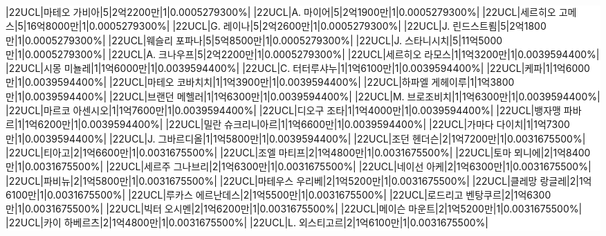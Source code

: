 |22UCL|마테오 가비아|5|2억2200만|1|0.0005279300%|
|22UCL|A. 마이어|5|2억1900만|1|0.0005279300%|
|22UCL|세르히오 고메스|5|16억8000만|1|0.0005279300%|
|22UCL|G. 레이나|5|2억2600만|1|0.0005279300%|
|22UCL|J. 린드스트룀|5|2억1800만|1|0.0005279300%|
|22UCL|웨슬리 포파나|5|5억8500만|1|0.0005279300%|
|22UCL|J. 스타니시치|5|11억5000만|1|0.0005279300%|
|22UCL|A. 크나우프|5|2억2200만|1|0.0005279300%|
|22UCL|세르히오 라모스|1|1억3200만|1|0.0039594400%|
|22UCL|시몽 미뇰레|1|1억6000만|1|0.0039594400%|
|22UCL|C. 터터루샤누|1|1억6100만|1|0.0039594400%|
|22UCL|케파|1|1억6000만|1|0.0039594400%|
|22UCL|마테오 코바치치|1|1억3900만|1|0.0039594400%|
|22UCL|하파엘 게헤이루|1|1억3800만|1|0.0039594400%|
|22UCL|브랜던 메헬러|1|1억6300만|1|0.0039594400%|
|22UCL|M. 브로조비치|1|1억6300만|1|0.0039594400%|
|22UCL|마르코 아센시오|1|1억7600만|1|0.0039594400%|
|22UCL|디오구 조타|1|1억4000만|1|0.0039594400%|
|22UCL|뱅자맹 파바르|1|1억6200만|1|0.0039594400%|
|22UCL|밀란 슈크리니아르|1|1억6600만|1|0.0039594400%|
|22UCL|가마다 다이치|1|1억7300만|1|0.0039594400%|
|22UCL|J. 그바르디올|1|1억5800만|1|0.0039594400%|
|22UCL|조던 헨더슨|2|1억7200만|1|0.0031675500%|
|22UCL|티아고|2|1억6600만|1|0.0031675500%|
|22UCL|조엘 마티프|2|1억4800만|1|0.0031675500%|
|22UCL|토마 뫼니에|2|1억8400만|1|0.0031675500%|
|22UCL|세르주 그나브리|2|1억6300만|1|0.0031675500%|
|22UCL|네이선 아케|2|1억6300만|1|0.0031675500%|
|22UCL|파비뉴|2|1억5800만|1|0.0031675500%|
|22UCL|마테우스 우리베|2|1억5200만|1|0.0031675500%|
|22UCL|클레망 랑글레|2|1억6100만|1|0.0031675500%|
|22UCL|루카스 에르난데스|2|1억5500만|1|0.0031675500%|
|22UCL|로드리고 벤탕쿠르|2|1억6300만|1|0.0031675500%|
|22UCL|빅터 오시멘|2|1억6200만|1|0.0031675500%|
|22UCL|메이슨 마운트|2|1억5200만|1|0.0031675500%|
|22UCL|카이 하베르츠|2|1억4800만|1|0.0031675500%|
|22UCL|L. 외스티고르|2|1억6100만|1|0.0031675500%|
